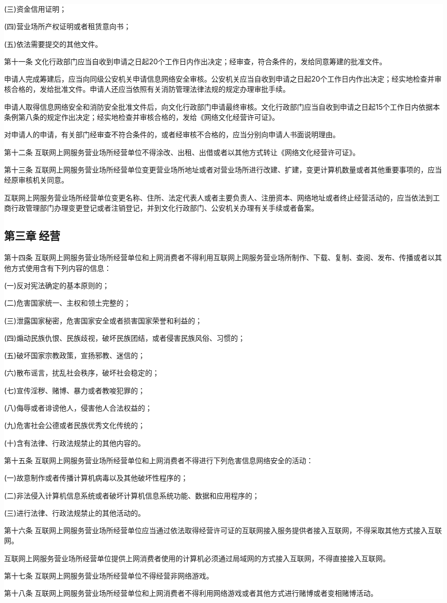 (三)资金信用证明；

(四)营业场所产权证明或者租赁意向书；

(五)依法需要提交的其他文件。

第十一条 文化行政部门应当自收到申请之日起20个工作日内作出决定；经审查，符合条件的，发给同意筹建的批准文件。

申请人完成筹建后，应当向同级公安机关申请信息网络安全审核。公安机关应当自收到申请之日起20个工作日内作出决定；经实地检查并审核合格的，发给批准文件。申请人还应当依照有关消防管理法律法规的规定办理审批手续。

申请人取得信息网络安全和消防安全批准文件后，向文化行政部门申请最终审核。文化行政部门应当自收到申请之日起15个工作日内依据本条例第八条的规定作出决定；经实地检查并审核合格的，发给《网络文化经营许可证》。

对申请人的申请，有关部门经审查不符合条件的，或者经审核不合格的，应当分别向申请人书面说明理由。

第十二条 互联网上网服务营业场所经营单位不得涂改、出租、出借或者以其他方式转让《网络文化经营许可证》。

第十三条 互联网上网服务营业场所经营单位变更营业场所地址或者对营业场所进行改建、扩建，变更计算机数量或者其他重要事项的，应当经原审核机关同意。

互联网上网服务营业场所经营单位变更名称、住所、法定代表人或者主要负责人、注册资本、网络地址或者终止经营活动的，应当依法到工商行政管理部门办理变更登记或者注销登记，并到文化行政部门、公安机关办理有关手续或者备案。

## 第三章 经营

第十四条 互联网上网服务营业场所经营单位和上网消费者不得利用互联网上网服务营业场所制作、下载、复制、查阅、发布、传播或者以其他方式使用含有下列内容的信息：

(一)反对宪法确定的基本原则的；

(二)危害国家统一、主权和领土完整的；

(三)泄露国家秘密，危害国家安全或者损害国家荣誉和利益的；

(四)煽动民族仇恨、民族歧视，破坏民族团结，或者侵害民族风俗、习惯的；

(五)破坏国家宗教政策，宣扬邪教、迷信的；

(六)散布谣言，扰乱社会秩序，破坏社会稳定的；

(七)宣传淫秽、赌博、暴力或者教唆犯罪的；

(八)侮辱或者诽谤他人，侵害他人合法权益的；

(九)危害社会公德或者民族优秀文化传统的；

(十)含有法律、行政法规禁止的其他内容的。

第十五条 互联网上网服务营业场所经营单位和上网消费者不得进行下列危害信息网络安全的活动：

(一)故意制作或者传播计算机病毒以及其他破坏性程序的；

(二)非法侵入计算机信息系统或者破坏计算机信息系统功能、数据和应用程序的；

(三)进行法律、行政法规禁止的其他活动的。

第十六条 互联网上网服务营业场所经营单位应当通过依法取得经营许可证的互联网接入服务提供者接入互联网，不得采取其他方式接入互联网。

互联网上网服务营业场所经营单位提供上网消费者使用的计算机必须通过局域网的方式接入互联网，不得直接接入互联网。

第十七条 互联网上网服务营业场所经营单位不得经营非网络游戏。

第十八条 互联网上网服务营业场所经营单位和上网消费者不得利用网络游戏或者其他方式进行赌博或者变相赌博活动。
